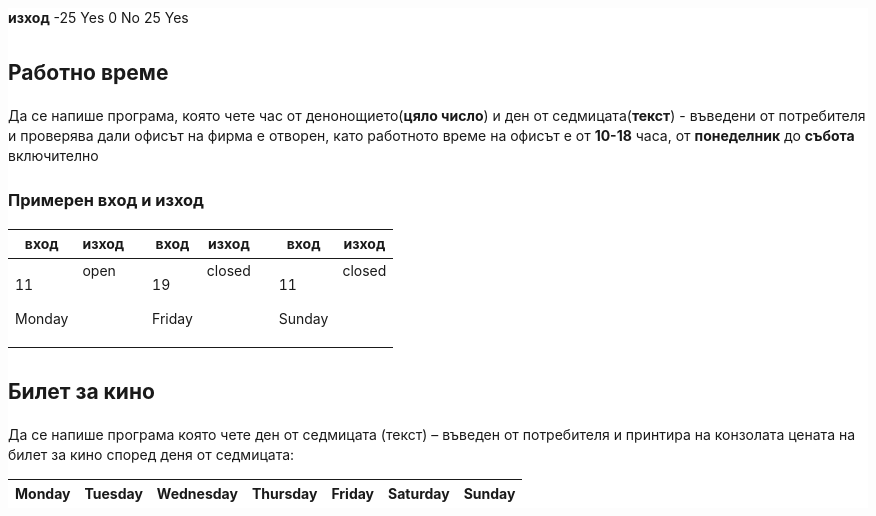 <th><strong>изход</strong></th>
</tr>
</thead>
<tbody>
<tr class="odd">
<td>-25</td>
<td>Yes</td>
<td></td>
<td>0</td>
<td>No</td>
<td></td>
<td>25</td>
<td>Yes</td>
</tr>
</tbody>
</table>
<h2 id="работно-време">Работно време</h2>
<p>Да се напише програма, която чете час от денонощието(<strong>цяло число</strong>) и ден от седмицата(<strong>текст</strong>) - въведени от потребителя и проверява дали офисът на фирма е отворен, като работното време на офисът е от <strong>10-18</strong> часа, от <strong>понеделник</strong> до <strong>събота</strong> включително</p>
<h3 id="примерен-вход-и-изход-6">Примерен вход и изход</h3>
<table>
<thead>
<tr class="header">
<th><strong>вход</strong></th>
<th><strong>изход</strong></th>
<th></th>
<th><strong>вход</strong></th>
<th><strong>изход</strong></th>
<th></th>
<th><strong>вход</strong></th>
<th><strong>изход</strong></th>
</tr>
</thead>
<tbody>
<tr class="odd">
<td><p>11</p>
<p>Monday</p></td>
<td>open</td>
<td></td>
<td><p>19</p>
<p>Friday</p></td>
<td>closed</td>
<td></td>
<td><p>11</p>
<p>Sunday</p></td>
<td>closed</td>
</tr>
</tbody>
</table>
<h2 id="билет-за-кино">Билет за кино</h2>
<p>Да се напише програма която чете ден от седмицата (текст) – въведен от потребителя и принтира на конзолата цената на билет за кино според деня от седмицата:</p>
<table>
<thead>
<tr class="header">
<th><strong>Monday</strong></th>
<th><strong>Tuesday</strong></th>
<th><strong>Wednesday</strong></th>
<th><strong>Thursday</strong></th>
<th><strong>Friday</strong></th>
<th><strong>Saturday</strong></th>
<th><strong>Sunday</strong></th>